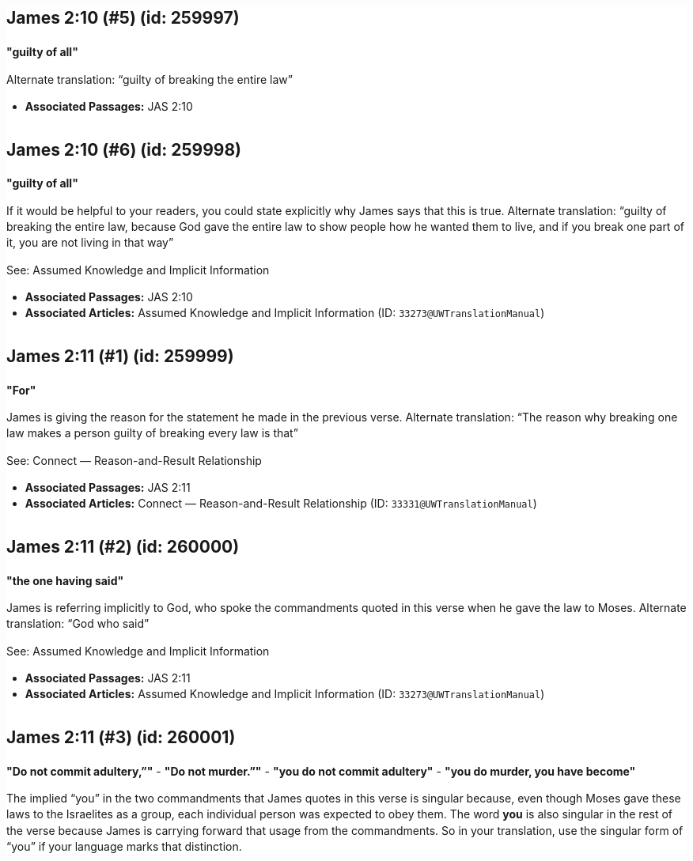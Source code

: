 ## James 2:10 (#5) (id: 259997)

**"guilty of all"**

Alternate translation: “guilty of breaking the entire law”

* **Associated Passages:** JAS 2:10

## James 2:10 (#6) (id: 259998)

**"guilty of all"**

If it would be helpful to your readers, you could state explicitly why James says that this is true. Alternate translation: “guilty of breaking the entire law, because God gave the entire law to show people how he wanted them to live, and if you break one part of it, you are not living in that way”

See: Assumed Knowledge and Implicit Information

* **Associated Passages:** JAS 2:10
* **Associated Articles:** Assumed Knowledge and Implicit Information (ID: `33273@UWTranslationManual`)

## James 2:11 (#1) (id: 259999)

**"For"**

James is giving the reason for the statement he made in the previous verse. Alternate translation: “The reason why breaking one law makes a person guilty of breaking every law is that”

See: Connect — Reason\-and\-Result Relationship

* **Associated Passages:** JAS 2:11
* **Associated Articles:** Connect — Reason-and-Result Relationship (ID: `33331@UWTranslationManual`)

## James 2:11 (#2) (id: 260000)

**"the one having said"**

James is referring implicitly to God, who spoke the commandments quoted in this verse when he gave the law to Moses. Alternate translation: “God who said”

See: Assumed Knowledge and Implicit Information

* **Associated Passages:** JAS 2:11
* **Associated Articles:** Assumed Knowledge and Implicit Information (ID: `33273@UWTranslationManual`)

## James 2:11 (#3) (id: 260001)

**"Do not commit adultery,”"** \- **"Do not murder.”"** \- **"you do not commit adultery"** \- **"you do murder, you have become"**

The implied “you” in the two commandments that James quotes in this verse is singular because, even though Moses gave these laws to the Israelites as a group, each individual person was expected to obey them. The word **you** is also singular in the rest of the verse because James is carrying forward that usage from the commandments. So in your translation, use the singular form of “you” if your language marks that distinction.

